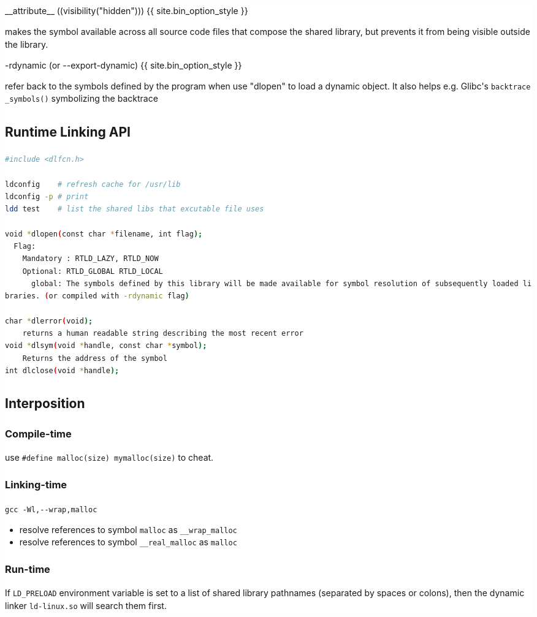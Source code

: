\_\_attribute\_\_ ((visibility("hidden")))
{{ site.bin_option_style }}

makes the symbol available across all source code files that compose the shared library, but prevents it from being visible outside the library.

-rdynamic (or --export-dynamic)
{{ site.bin_option_style }}

refer back to the symbols defined by the program when use "dlopen" to load a dynamic object. It also helps e.g. Glibc's `backtrace_symbols()` symbolizing the backtrace


## Runtime Linking API

```bash
#include <dlfcn.h>

ldconfig    # refresh cache for /usr/lib
ldconfig -p # print
ldd test    # list the shared libs that excutable file uses

void *dlopen(const char *filename, int flag);
  Flag:
    Mandatory : RTLD_LAZY, RTLD_NOW
    Optional: RTLD_GLOBAL RTLD_LOCAL
      global: The symbols defined by this library will be made available for symbol resolution of subsequently loaded libraries. (or compiled with -rdynamic flag)
		
char *dlerror(void);
	returns a human readable string describing the most recent error 
void *dlsym(void *handle, const char *symbol);
	Returns the address of the symbol
int dlclose(void *handle);
```

## Interposition

### Compile-time

use `#define malloc(size) mymalloc(size)` to cheat.

### Linking-time

`gcc -Wl,--wrap,malloc`

- resolve references to symbol `malloc` as `__wrap_malloc`
- resolve references to symbol `__real_malloc` as `malloc`

### Run-time

If `LD_PRELOAD` environment variable is set to a list of shared library pathnames (separated by spaces or colons), then the dynamic linker `ld-linux.so` will search them first.

